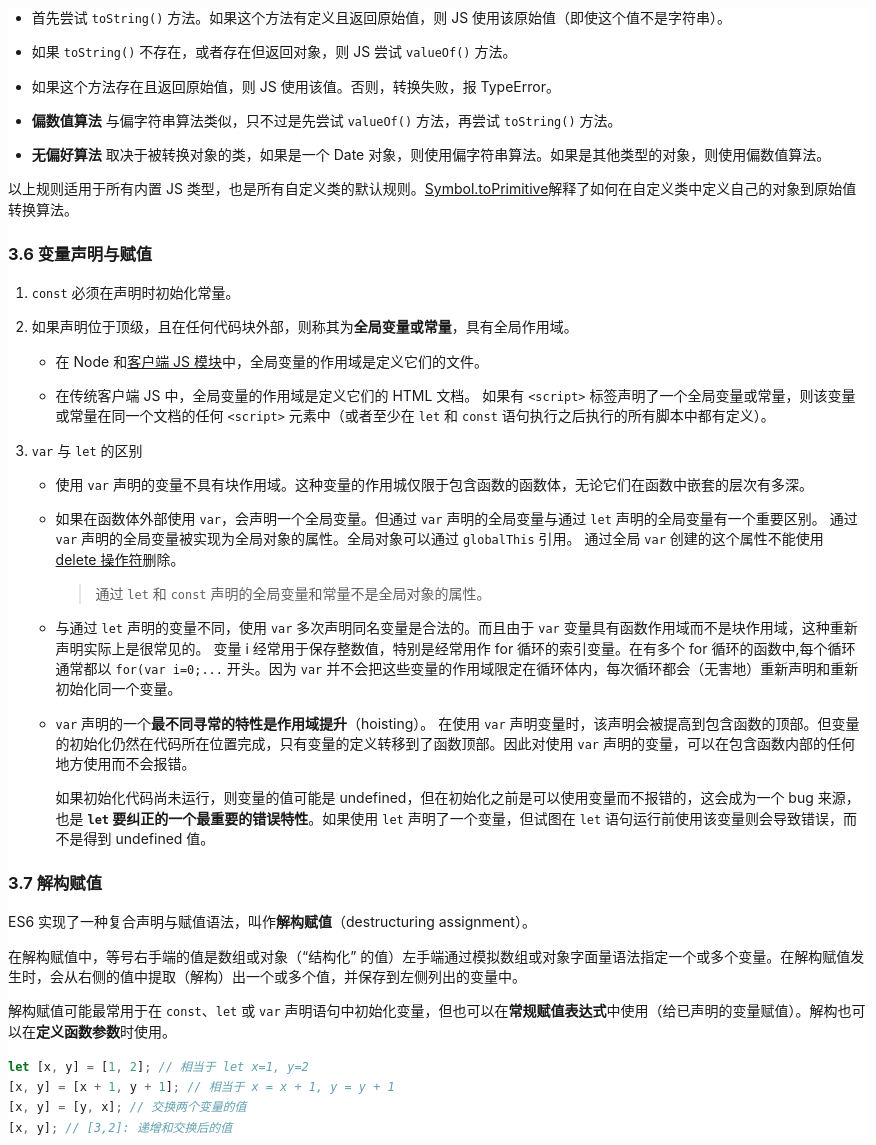   - 首先尝试 `toString()` 方法。如果这个方法有定义且返回原始值，则 JS 使用该原始值（即使这个值不是字符串）。
  - 如果 `toString()` 不存在，或者存在但返回对象，则 JS 尝试 `valueOf()` 方法。
  - 如果这个方法存在且返回原始值，则 JS 使用该值。否则，转换失败，报 TypeError。

- **偏数值算法**
  与偏字符串算法类似，只不过是先尝试 `valueOf()` 方法，再尝试 `toString()` 方法。

- **无偏好算法**
  取决于被转换对象的类，如果是一个 Date 对象，则使用偏字符串算法。如果是其他类型的对象，则使用偏数值算法。

以上规则适用于所有内置 JS 类型，也是所有自定义类的默认规则。[Symbol.toPrimitive](#1447-symboltoprimitive)解释了如何在自定义类中定义自己的对象到原始值转换算法。

### 3.6 变量声明与赋值

1. `const` 必须在声明时初始化常量。

2. 如果声明位于顶级，且在任何代码块外部，则称其为**全局变量或常量**，具有全局作用域。

   - 在 Node 和[客户端 JS 模块](#十-模块)中，全局变量的作用域是定义它们的文件。

   - 在传统客户端 JS 中，全局变量的作用域是定义它们的 HTML 文档。
     如果有 `<script>` 标签声明了一个全局变量或常量，则该变量或常量在同一个文档的任何 `<script>` 元素中（或者至少在 `let` 和 `const` 语句执行之后执行的所有脚本中都有定义）。

3. `var` 与 `let` 的区别

   - 使用 `var` 声明的变量不具有块作用域。这种变量的作用城仅限于包含函数的函数体，无论它们在函数中嵌套的层次有多深。

   - 如果在函数体外部使用 `var`，会声明一个全局变量。但通过 `var` 声明的全局变量与通过 `let` 声明的全局变量有一个重要区别。
     通过 `var` 声明的全局变量被实现为全局对象的属性。全局对象可以通过 `globalThis` 引用。
     通过全局 `var` 创建的这个属性不能使用 [delete 操作符](#473-delete-操作符)删除。

     > 通过 `let` 和 `const` 声明的全局变量和常量不是全局对象的属性。

   - 与通过 `let` 声明的变量不同，使用 `var` 多次声明同名变量是合法的。而且由于 `var` 变量具有函数作用域而不是块作用域，这种重新声明实际上是很常见的。
     变量 i 经常用于保存整数值，特别是经常用作 for 循环的索引变量。在有多个 for 循环的函数中,每个循环通常都以 `for(var i=0;...` 开头。因为 `var` 并不会把这些变量的作用域限定在循环体内，每次循环都会（无害地）重新声明和重新初始化同一个变量。

   - `var` 声明的一个**最不同寻常的特性是作用域提升**（hoisting）。
     在使用 `var` 声明变量时，该声明会被提高到包含函数的顶部。但变量的初始化仍然在代码所在位置完成，只有变量的定义转移到了函数顶部。因此对使用 `var` 声明的变量，可以在包含函数内部的任何地方使用而不会报错。

     如果初始化代码尚未运行，则变量的值可能是 undefined，但在初始化之前是可以使用变量而不报错的，这会成为一个 bug 来源，也是 **`let` 要纠正的一个最重要的错误特性**。如果使用 `let` 声明了一个变量，但试图在 `let` 语句运行前使用该变量则会导致错误，而不是得到 undefined 值。

### 3.7 解构赋值

ES6 实现了一种复合声明与赋值语法，叫作**解构赋值**（destructuring assignment）。

在解构赋值中，等号右手端的值是数组或对象（“结构化” 的值）左手端通过模拟数组或对象字面量语法指定一个或多个变量。在解构赋值发生时，会从右侧的值中提取（解构）出一个或多个值，并保存到左侧列出的变量中。

解构赋值可能最常用于在 `const`、`let` 或 `var` 声明语句中初始化变量，但也可以在**常规赋值表达式**中使用（给已声明的变量赋值）。解构也可以在**定义函数参数**时使用。

```js
let [x, y] = [1, 2]; // 相当于 let x=1, y=2
[x, y] = [x + 1, y + 1]; // 相当于 x = x + 1, y = y + 1
[x, y] = [y, x]; // 交换两个变量的值
[x, y]; // [3,2]: 递增和交换后的值
```
